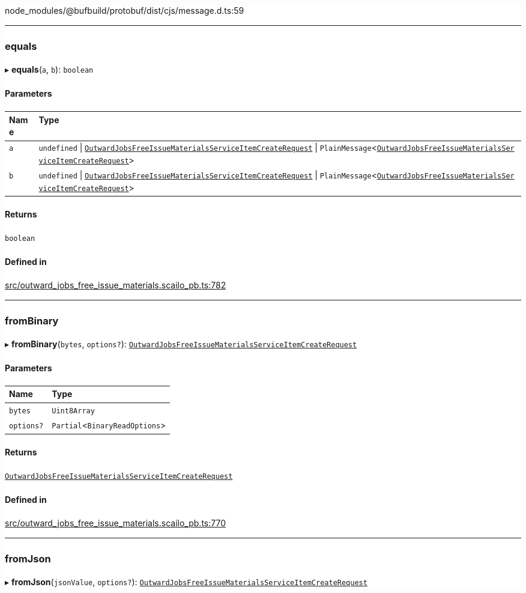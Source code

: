 node_modules/@bufbuild/protobuf/dist/cjs/message.d.ts:59

___

### equals

▸ **equals**(`a`, `b`): `boolean`

#### Parameters

| Name | Type |
| :------ | :------ |
| `a` | `undefined` \| [`OutwardJobsFreeIssueMaterialsServiceItemCreateRequest`](OutwardJobsFreeIssueMaterialsServiceItemCreateRequest.md) \| `PlainMessage`\<[`OutwardJobsFreeIssueMaterialsServiceItemCreateRequest`](OutwardJobsFreeIssueMaterialsServiceItemCreateRequest.md)\> |
| `b` | `undefined` \| [`OutwardJobsFreeIssueMaterialsServiceItemCreateRequest`](OutwardJobsFreeIssueMaterialsServiceItemCreateRequest.md) \| `PlainMessage`\<[`OutwardJobsFreeIssueMaterialsServiceItemCreateRequest`](OutwardJobsFreeIssueMaterialsServiceItemCreateRequest.md)\> |

#### Returns

`boolean`

#### Defined in

[src/outward_jobs_free_issue_materials.scailo_pb.ts:782](https://github.com/scailo/ts-sdk/blob/c10a36b57201dfa5903d4b53efa1e62aa6208936/src/outward_jobs_free_issue_materials.scailo_pb.ts#L782)

___

### fromBinary

▸ **fromBinary**(`bytes`, `options?`): [`OutwardJobsFreeIssueMaterialsServiceItemCreateRequest`](OutwardJobsFreeIssueMaterialsServiceItemCreateRequest.md)

#### Parameters

| Name | Type |
| :------ | :------ |
| `bytes` | `Uint8Array` |
| `options?` | `Partial`\<`BinaryReadOptions`\> |

#### Returns

[`OutwardJobsFreeIssueMaterialsServiceItemCreateRequest`](OutwardJobsFreeIssueMaterialsServiceItemCreateRequest.md)

#### Defined in

[src/outward_jobs_free_issue_materials.scailo_pb.ts:770](https://github.com/scailo/ts-sdk/blob/c10a36b57201dfa5903d4b53efa1e62aa6208936/src/outward_jobs_free_issue_materials.scailo_pb.ts#L770)

___

### fromJson

▸ **fromJson**(`jsonValue`, `options?`): [`OutwardJobsFreeIssueMaterialsServiceItemCreateRequest`](OutwardJobsFreeIssueMaterialsServiceItemCreateRequest.md)
